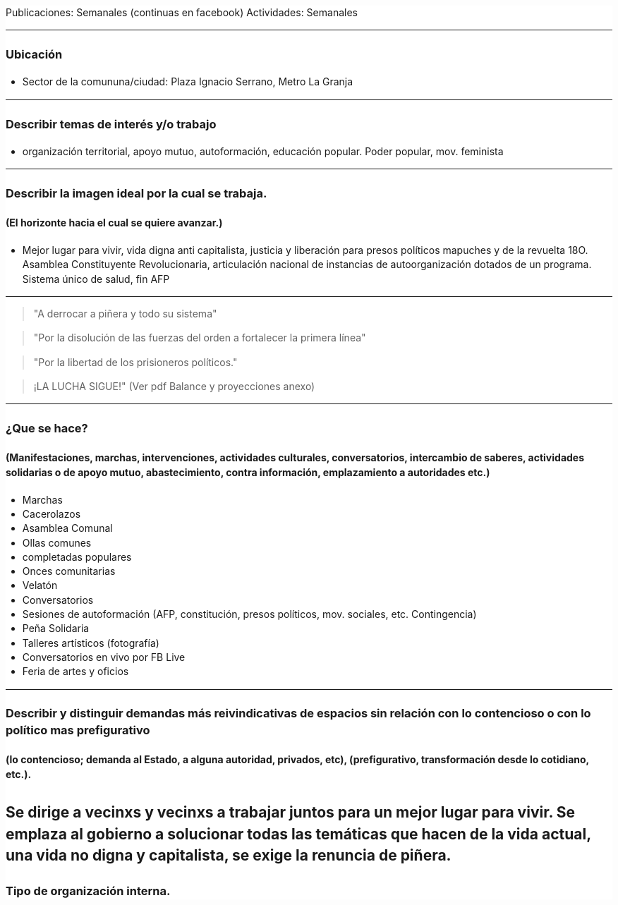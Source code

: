 Publicaciones: Semanales (continuas en facebook)
Actividades: Semanales

---
### Ubicación
* Sector de la comununa/ciudad: Plaza Ignacio Serrano, Metro La Granja

---
### Describir temas de interés y/o trabajo
* organización territorial, apoyo mutuo, autoformación, educación popular. Poder popular, mov. feminista
---
### Describir la imagen ideal por la cual se trabaja.
#### (El horizonte hacia el cual se quiere avanzar.)
* Mejor lugar para vivir, vida digna anti capitalista, justicia y liberación para presos políticos mapuches y de la revuelta 18O. Asamblea Constituyente Revolucionaria, articulación nacional de instancias de autoorganización dotados de un programa. Sistema único de salud, fin AFP
---
> "A derrocar a piñera y todo su sistema"

> "Por la disolución de las fuerzas del orden a fortalecer la primera línea"

> "Por la libertad de los prisioneros políticos."

> ¡LA LUCHA SIGUE!" (Ver pdf Balance y proyecciones anexo)
---
### ¿Que se hace?
#### (Manifestaciones, marchas, intervenciones, actividades culturales, conversatorios, intercambio de saberes, actividades solidarias o de apoyo mutuo, abastecimiento, contra información, emplazamiento a autoridades etc.)
* Marchas 
* Cacerolazos
* Asamblea Comunal 
* Ollas comunes
* completadas populares
* Onces comunitarias
* Velatón 
* Conversatorios
* Sesiones de autoformación (AFP, constitución, presos políticos, mov. sociales, etc. Contingencia)
* Peña Solidaria 
* Talleres artísticos (fotografía)
* Conversatorios en vivo por FB Live
* Feria de artes y oficios 


---
### Describir y distinguir demandas más reivindicativas de espacios sin relación con lo contencioso o con lo político mas prefigurativo
#### (lo contencioso; demanda al Estado, a alguna autoridad, privados, etc), (prefigurativo, transformación desde lo cotidiano, etc.).
Se dirige a vecinxs y vecinxs a trabajar juntos para un mejor lugar para vivir. Se emplaza al gobierno a solucionar todas las temáticas que hacen de la vida actual, una vida no digna y capitalista, se exige la renuncia de piñera.
---
### Tipo de organización interna.